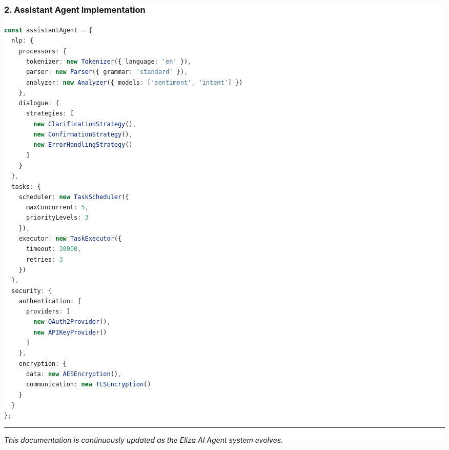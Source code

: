 ### 2. Assistant Agent Implementation
```typescript
const assistantAgent = {
  nlp: {
    processors: {
      tokenizer: new Tokenizer({ language: 'en' }),
      parser: new Parser({ grammar: 'standard' }),
      analyzer: new Analyzer({ models: ['sentiment', 'intent'] })
    },
    dialogue: {
      strategies: [
        new ClarificationStrategy(),
        new ConfirmationStrategy(),
        new ErrorHandlingStrategy()
      ]
    }
  },
  tasks: {
    scheduler: new TaskScheduler({
      maxConcurrent: 5,
      priorityLevels: 3
    }),
    executor: new TaskExecutor({
      timeout: 30000,
      retries: 3
    })
  },
  security: {
    authentication: {
      providers: [
        new OAuth2Provider(),
        new APIKeyProvider()
      ]
    },
    encryption: {
      data: new AESEncryption(),
      communication: new TLSEncryption()
    }
  }
};
```

---

*This documentation is continuously updated as the Eliza AI Agent system evolves.* 